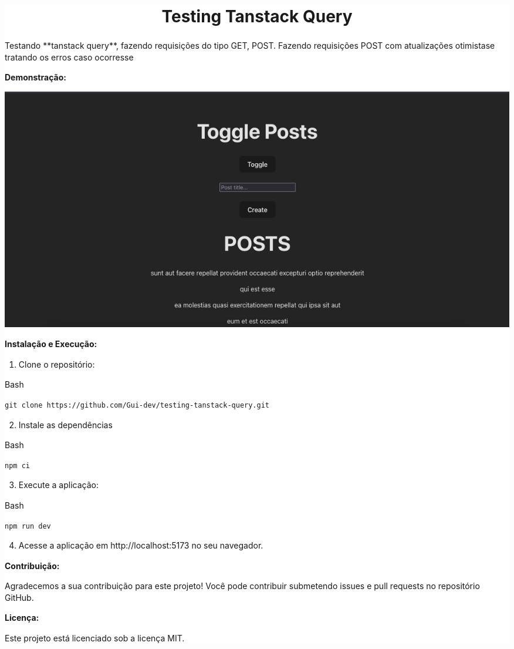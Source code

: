 <h1 align="center">
  Testing Tanstack Query
</h1>

<p>Testando **tanstack query**, fazendo requisições do tipo GET, POST. Fazendo requisições POST com atualizações otimistase tratando os erros caso ocorresse</p>

**Demonstração:**

<p align="center">
  <img alt="Travel.app" src="./.screens/home.png" width="100%">
</p>


**Instalação e Execução:**

1.  Clone o repositório:

Bash

```
git clone https://github.com/Gui-dev/testing-tanstack-query.git
```

2.  Instale as dependências

Bash

```
npm ci

```

3.  Execute a aplicação:

Bash

```
npm run dev
```

4.  Acesse a aplicação em http://localhost:5173 no seu navegador.

**Contribuição:**

Agradecemos a sua contribuição para este projeto! Você pode contribuir submetendo issues e pull requests no repositório GitHub.

**Licença:**

Este projeto está licenciado sob a licença MIT.
